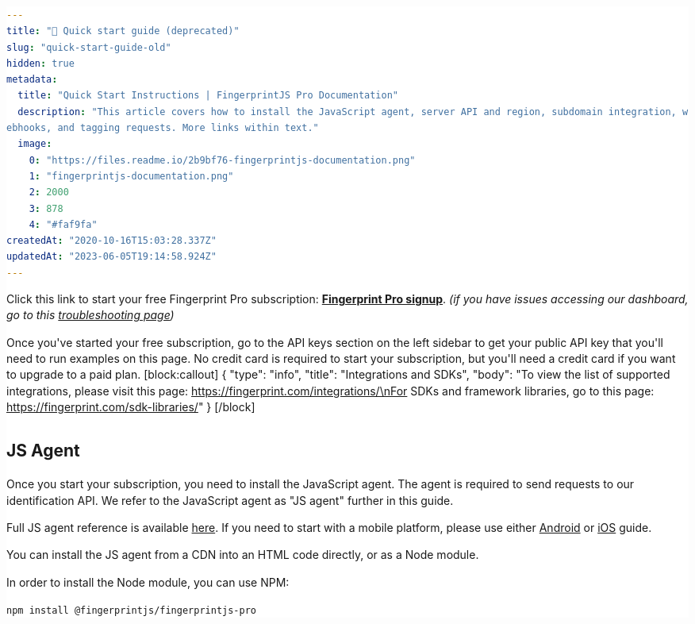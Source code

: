 ```yaml
---
title: "🚀 Quick start guide (deprecated)"
slug: "quick-start-guide-old"
hidden: true
metadata: 
  title: "Quick Start Instructions | FingerprintJS Pro Documentation"
  description: "This article covers how to install the JavaScript agent, server API and region, subdomain integration, webhooks, and tagging requests. More links within text."
  image: 
    0: "https://files.readme.io/2b9bf76-fingerprintjs-documentation.png"
    1: "fingerprintjs-documentation.png"
    2: 2000
    3: 878
    4: "#faf9fa"
createdAt: "2020-10-16T15:03:28.337Z"
updatedAt: "2023-06-05T19:14:58.924Z"
---
```

Click this link to start your free Fingerprint Pro subscription:  [**Fingerprint Pro signup**](https://dashboard.fingerprint.com/signup). 
*\(if you have issues accessing our dashboard, go to this [troubleshooting page](doc:dashboard-troubleshooting)\)*

Once you've started your free subscription, go to the API keys section on the left sidebar to get your public API key that you'll need to run examples on this page.
No credit card is required to start your subscription, but you'll need a credit card if you want to upgrade to a paid plan. 
[block:callout]
{
  "type": "info",
  "title": "Integrations and SDKs",
  "body": "To view the list of supported integrations, please visit this page: https://fingerprint.com/integrations/\nFor SDKs and framework libraries, go to this page: https://fingerprint.com/sdk-libraries/"
}
[/block]
## JS Agent

Once you start your subscription, you need to install the JavaScript agent.  The agent is required to send requests to our identification API. We refer to the JavaScript agent as "JS agent" further in this guide.

Full JS agent reference is available [here](doc:js-agent). If you need to start with a mobile platform, please use either [Android](doc:native-android-integration) or [iOS](doc:native-ios-integration) guide.

You can install the JS agent from a CDN into an HTML code directly, or as a Node module. 

In order to install the Node module, you can use NPM:

```bash NPM
npm install @fingerprintjs/fingerprintjs-pro
```
